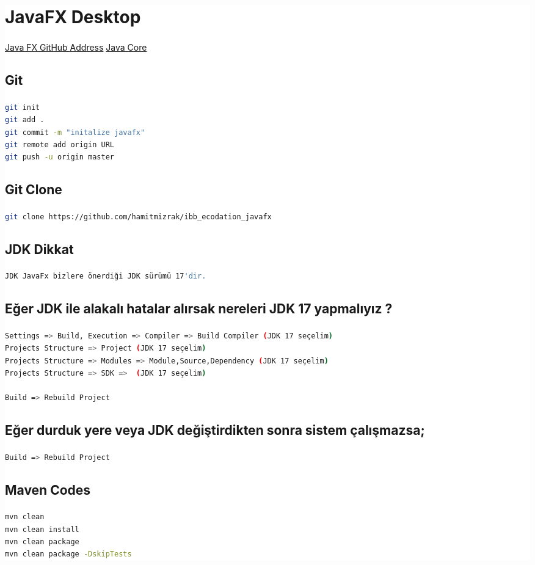 # JavaFX Desktop
[Java FX GitHub Address](https://github.com/hamitmizrak/ibb_ecodation_javafx)
[Java Core](https://github.com/hamitmizrak/ibb_ecodation_javacore.git )

## Git
```sh 
git init
git add .
git commit -m "initalize javafx"
git remote add origin URL
git push -u origin master
```

## Git Clone 
```sh 
git clone https://github.com/hamitmizrak/ibb_ecodation_javafx
```

## JDK Dikkat
```sh 
JDK JavaFx bizlere önerdiği JDK sürümü 17'dir.
```

## Eğer JDK ile alakalı hatalar alırsak nereleri JDK 17 yapmalıyız ?
```sh 
Settings => Build, Execution => Compiler => Build Compiler (JDK 17 seçelim)
Projects Structure => Project (JDK 17 seçelim)
Projects Structure => Modules => Module,Source,Dependency (JDK 17 seçelim)
Projects Structure => SDK =>  (JDK 17 seçelim)

Build => Rebuild Project
```

## Eğer durduk yere veya JDK değiştirdikten sonra sistem çalışmazsa;
```sh 
Build => Rebuild Project
```

## Maven Codes
```sh 
mvn clean
mvn clean install
mvn clean package
mvn clean package -DskipTests
```
